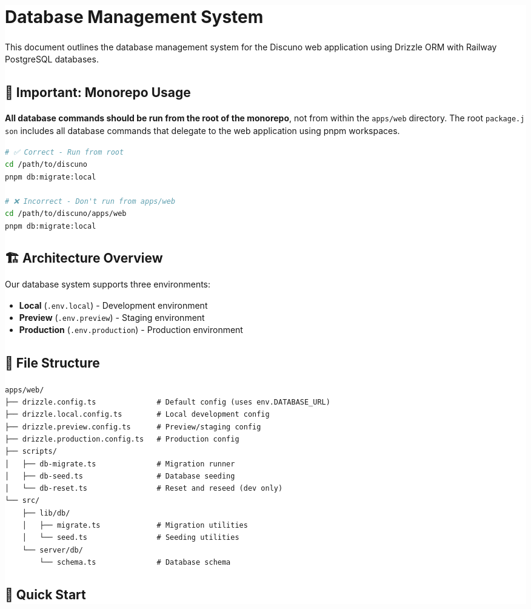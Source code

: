 # Database Management System

This document outlines the database management system for the Discuno web application using Drizzle ORM with Railway PostgreSQL databases.

## 🚀 **Important: Monorepo Usage**

**All database commands should be run from the root of the monorepo**, not from within the `apps/web` directory. The root `package.json` includes all database commands that delegate to the web application using pnpm workspaces.

```bash
# ✅ Correct - Run from root
cd /path/to/discuno
pnpm db:migrate:local

# ❌ Incorrect - Don't run from apps/web
cd /path/to/discuno/apps/web
pnpm db:migrate:local
```

## 🏗️ Architecture Overview

Our database system supports three environments:

- **Local** (`.env.local`) - Development environment
- **Preview** (`.env.preview`) - Staging environment
- **Production** (`.env.production`) - Production environment

## 📁 File Structure

```
apps/web/
├── drizzle.config.ts              # Default config (uses env.DATABASE_URL)
├── drizzle.local.config.ts        # Local development config
├── drizzle.preview.config.ts      # Preview/staging config
├── drizzle.production.config.ts   # Production config
├── scripts/
│   ├── db-migrate.ts              # Migration runner
│   ├── db-seed.ts                 # Database seeding
│   └── db-reset.ts                # Reset and reseed (dev only)
└── src/
    ├── lib/db/
    │   ├── migrate.ts             # Migration utilities
    │   └── seed.ts                # Seeding utilities
    └── server/db/
        └── schema.ts              # Database schema
```

## 🚀 Quick Start
